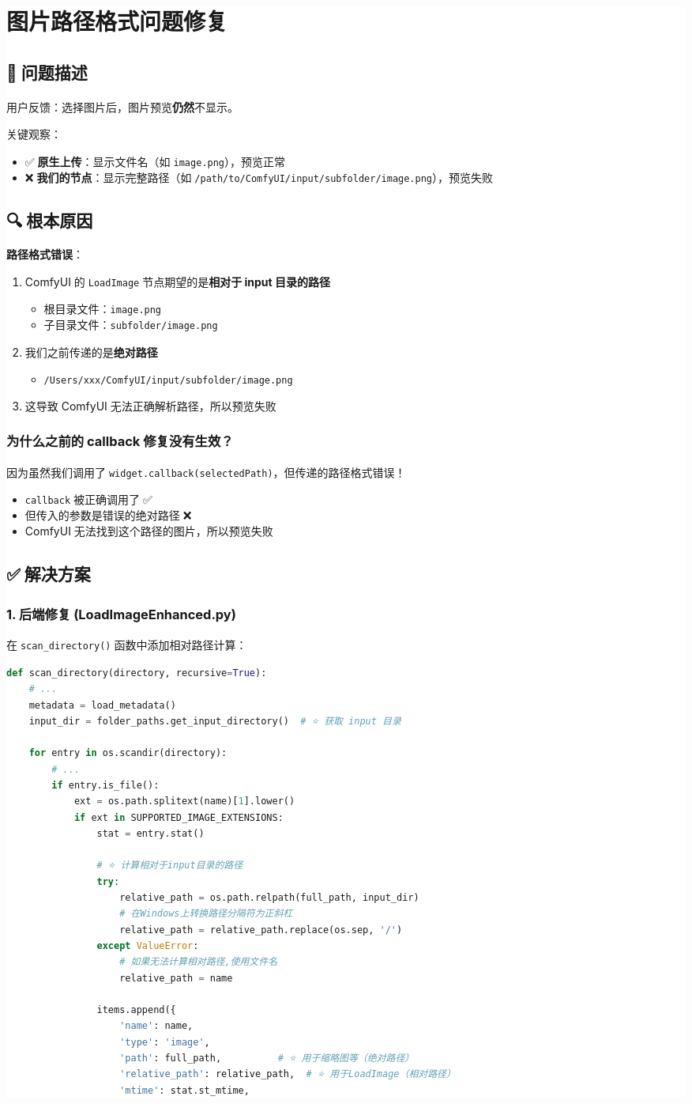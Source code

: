 # 图片路径格式问题修复

## 🐛 问题描述

用户反馈：选择图片后，图片预览**仍然**不显示。

关键观察：
- ✅ **原生上传**：显示文件名（如 `image.png`），预览正常
- ❌ **我们的节点**：显示完整路径（如 `/path/to/ComfyUI/input/subfolder/image.png`），预览失败

## 🔍 根本原因

**路径格式错误**：

1. ComfyUI 的 `LoadImage` 节点期望的是**相对于 input 目录的路径**
   - 根目录文件：`image.png`
   - 子目录文件：`subfolder/image.png`

2. 我们之前传递的是**绝对路径**
   - `/Users/xxx/ComfyUI/input/subfolder/image.png`

3. 这导致 ComfyUI 无法正确解析路径，所以预览失败

### 为什么之前的 callback 修复没有生效？

因为虽然我们调用了 `widget.callback(selectedPath)`，但传递的路径格式错误！
- `callback` 被正确调用了 ✅
- 但传入的参数是错误的绝对路径 ❌
- ComfyUI 无法找到这个路径的图片，所以预览失败

## ✅ 解决方案

### 1. 后端修复 (LoadImageEnhanced.py)

在 `scan_directory()` 函数中添加相对路径计算：

```python
def scan_directory(directory, recursive=True):
    # ...
    metadata = load_metadata()
    input_dir = folder_paths.get_input_directory()  # ⭐ 获取 input 目录
    
    for entry in os.scandir(directory):
        # ...
        if entry.is_file():
            ext = os.path.splitext(name)[1].lower()
            if ext in SUPPORTED_IMAGE_EXTENSIONS:
                stat = entry.stat()
                
                # ⭐ 计算相对于input目录的路径
                try:
                    relative_path = os.path.relpath(full_path, input_dir)
                    # 在Windows上转换路径分隔符为正斜杠
                    relative_path = relative_path.replace(os.sep, '/')
                except ValueError:
                    # 如果无法计算相对路径,使用文件名
                    relative_path = name
                
                items.append({
                    'name': name,
                    'type': 'image',
                    'path': full_path,          # ⭐ 用于缩略图等（绝对路径）
                    'relative_path': relative_path,  # ⭐ 用于LoadImage（相对路径）
                    'mtime': stat.st_mtime,
```